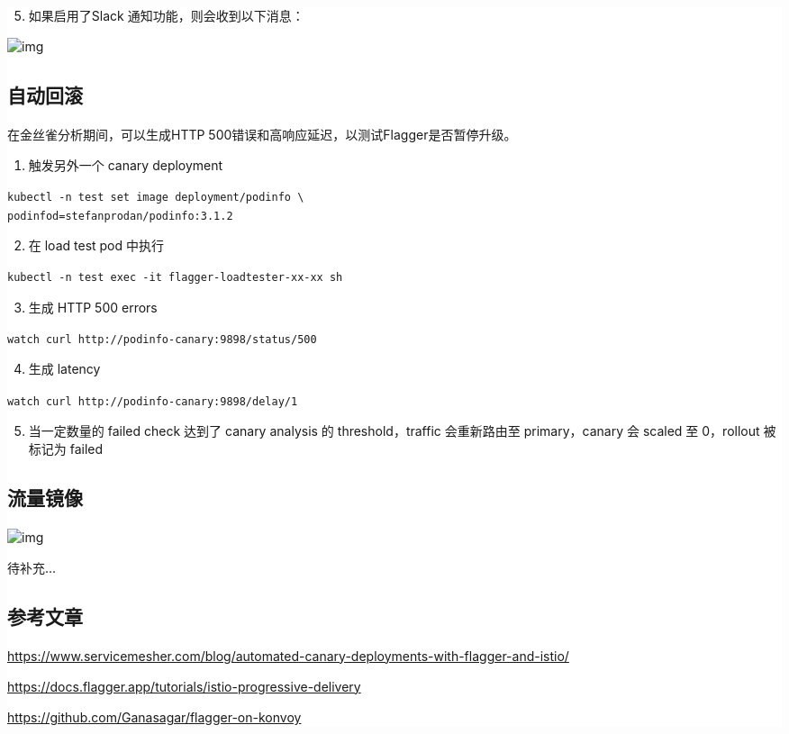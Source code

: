 5. 如果启用了Slack 通知功能，则会收到以下消息：

![img](https://raw.githubusercontent.com/servicemesher/website/master/content/blog/automated-canary-deployments-with-flagger-and-istio/0071hauBly1g1ubdv033ej30rs0ap400.jpg)



## 自动回滚

在金丝雀分析期间，可以生成HTTP 500错误和高响应延迟，以测试Flagger是否暂停升级。

1. 触发另外一个 canary deployment

```
kubectl -n test set image deployment/podinfo \
podinfod=stefanprodan/podinfo:3.1.2
```

2. 在 load test pod 中执行

```
kubectl -n test exec -it flagger-loadtester-xx-xx sh
```

3. 生成 HTTP 500 errors

```
watch curl http://podinfo-canary:9898/status/500
```

4. 生成 latency

```
watch curl http://podinfo-canary:9898/delay/1
```

5. 当一定数量的 failed check 达到了 canary analysis 的 threshold，traffic 会重新路由至 primary，canary 会 scaled 至 0，rollout 被标记为 failed

## 流量镜像

![img](https://raw.githubusercontent.com/weaveworks/flagger/master/docs/diagrams/flagger-canary-traffic-mirroring.png)

待补充...

## 参考文章

https://www.servicemesher.com/blog/automated-canary-deployments-with-flagger-and-istio/

https://docs.flagger.app/tutorials/istio-progressive-delivery

https://github.com/Ganasagar/flagger-on-konvoy